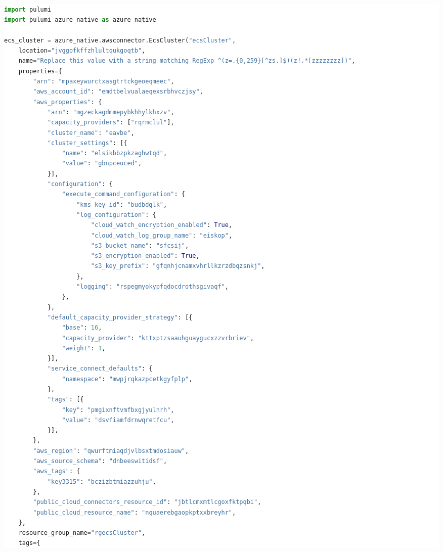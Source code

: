 ```typescript

```


</pulumi-choosable>
</div>


<div>
<pulumi-choosable type="language" values="python">


```python
import pulumi
import pulumi_azure_native as azure_native

ecs_cluster = azure_native.awsconnector.EcsCluster("ecsCluster",
    location="jvggofkffzhlultqukgoqtb",
    name="Replace this value with a string matching RegExp ^(z=.{0,259}[^zs.]$)(z!.*[zzzzzzzz])",
    properties={
        "arn": "mpaxeywurctxasgtrtckgeoeqmeec",
        "aws_account_id": "emdtbelvualaeqexsrbhvczjsy",
        "aws_properties": {
            "arn": "mgzeckagdmmepybkhhylkhxzv",
            "capacity_providers": ["rqrmclul"],
            "cluster_name": "eavbe",
            "cluster_settings": [{
                "name": "elsikbbzpkzaghwtqd",
                "value": "gbnpceuced",
            }],
            "configuration": {
                "execute_command_configuration": {
                    "kms_key_id": "budbdglk",
                    "log_configuration": {
                        "cloud_watch_encryption_enabled": True,
                        "cloud_watch_log_group_name": "eiskop",
                        "s3_bucket_name": "sfcsij",
                        "s3_encryption_enabled": True,
                        "s3_key_prefix": "gfqnhjcnamxvhrllkzrzdbqzsnkj",
                    },
                    "logging": "rspegmyokypfqdocdrothsgivaqf",
                },
            },
            "default_capacity_provider_strategy": [{
                "base": 16,
                "capacity_provider": "kttxptzsaauhguaygucxzzvrbriev",
                "weight": 1,
            }],
            "service_connect_defaults": {
                "namespace": "mwpjrqkazpcetkgyfplp",
            },
            "tags": [{
                "key": "pmgixnftvmfbxgjyulnrh",
                "value": "dsvfiamfdrnwqretfcu",
            }],
        },
        "aws_region": "qwurftmiaqdjvlbsxtmdosiauw",
        "aws_source_schema": "dnbeeswitidsf",
        "aws_tags": {
            "key3315": "bczizbtmiazzuhju",
        },
        "public_cloud_connectors_resource_id": "jbtlcmxmtlcgoxfktpqbi",
        "public_cloud_resource_name": "nquaerebgaopkptxxbreyhr",
    },
    resource_group_name="rgecsCluster",
    tags={
```